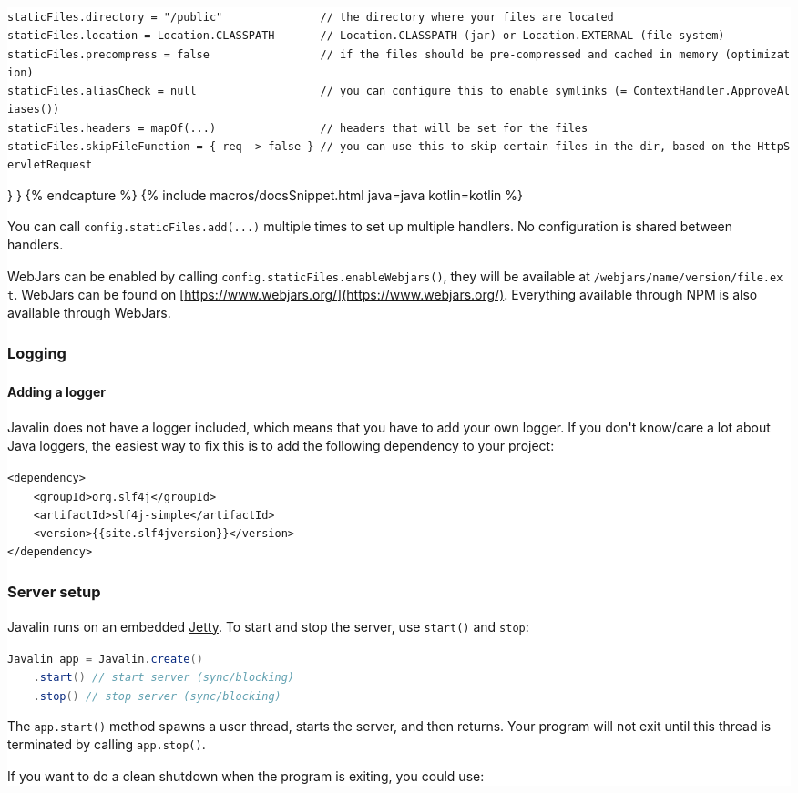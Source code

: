     staticFiles.directory = "/public"               // the directory where your files are located
    staticFiles.location = Location.CLASSPATH       // Location.CLASSPATH (jar) or Location.EXTERNAL (file system)
    staticFiles.precompress = false                 // if the files should be pre-compressed and cached in memory (optimization)
    staticFiles.aliasCheck = null                   // you can configure this to enable symlinks (= ContextHandler.ApproveAliases())
    staticFiles.headers = mapOf(...)                // headers that will be set for the files
    staticFiles.skipFileFunction = { req -> false } // you can use this to skip certain files in the dir, based on the HttpServletRequest
  }
}
{% endcapture %}
{% include macros/docsSnippet.html java=java kotlin=kotlin %}

You can call `config.staticFiles.add(...)` multiple times to set up multiple handlers.
No configuration is shared between handlers.

WebJars can be enabled by calling `config.staticFiles.enableWebjars()`,
they will be available at `/webjars/name/version/file.ext`.
WebJars can be found on [https://www.webjars.org/](https://www.webjars.org/).
Everything available through NPM is also available through WebJars.

### Logging

#### Adding a logger

Javalin does not have a logger included,
which means that you have to add your own logger. If you don't know/care
a lot about Java loggers, the easiest way to fix this is to add the following
dependency to your project:

```markup
<dependency>
    <groupId>org.slf4j</groupId>
    <artifactId>slf4j-simple</artifactId>
    <version>{{site.slf4jversion}}</version>
</dependency>
```

### Server setup

Javalin runs on an embedded [Jetty](http://eclipse.org/jetty/). To start and stop the server,
use `start()` and `stop`:

```java
Javalin app = Javalin.create()
    .start() // start server (sync/blocking)
    .stop() // stop server (sync/blocking)
```

The `app.start()` method spawns a user thread, starts the server, and then returns.
Your program will not exit until this thread is terminated by calling `app.stop()`.

If you want to do a clean shutdown when the program is exiting, you could use:
